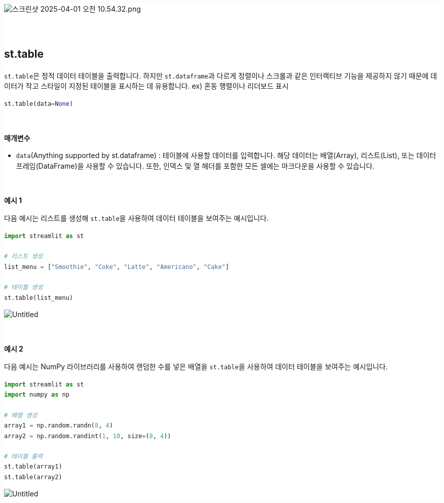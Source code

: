 ![스크린샷 2025-04-01 오전 10.54.32.png](/images/streamlit/chapter02/part07/%E1%84%89%E1%85%B3%E1%84%8F%E1%85%B3%E1%84%85%E1%85%B5%E1%86%AB%E1%84%89%E1%85%A3%E1%86%BA_2025-04-01_%E1%84%8B%E1%85%A9%E1%84%8C%E1%85%A5%E1%86%AB_10.54.32.png)

<br>

## **st.table**

`st.table`은 정적 데이터 테이블을 출력합니다. 하지만 `st.dataframe`과 다르게 정렬이나 스크롤과 같은 인터랙티브 기능을 제공하지 않기 때문에 데이터가 작고 스타일이 지정된 테이블을 표시하는 데 유용합니다. ex) 혼동 행렬이나 리더보드 표시

```python
st.table(data=None)
```

<br>

**매개변수**

- `data`(Anything supported by st.dataframe) : 테이블에 사용할 데이터를 입력합니다. 해당 데이터는 배열(Array), 리스트(List), 또는 데이터프레임(DataFrame)을 사용할 수 있습니다. 또한, 인덱스 및 열 헤더를 포함한 모든 셀에는 마크다운을 사용할 수 있습니다.

<br>

**예시 1**

다음 예시는 리스트를 생성해 `st.table`을 사용하여 데이터 테이블을 보여주는 예시입니다.

```python
import streamlit as st

# 리스트 생성
list_menu = ["Smoothie", "Coke", "Latte", "Americano", "Cake"]

# 테이블 생성
st.table(list_menu)
```

![Untitled](/images/streamlit/chapter02/part07/Untitled%201.png)

<br>

**예시 2**

다음 예시는 NumPy 라이브러리를 사용하여 랜덤한 수를 넣은 배열을 `st.table`을 사용하여 데이터 테이블을 보여주는 예시입니다.

```python
import streamlit as st
import numpy as np

# 배열 생성
array1 = np.random.randn(8, 4)
array2 = np.random.randint(1, 10, size=(8, 4))

# 테이블 출력
st.table(array1)
st.table(array2)
```

![Untitled](/images/streamlit/chapter02/part07/Untitled%202.png)
